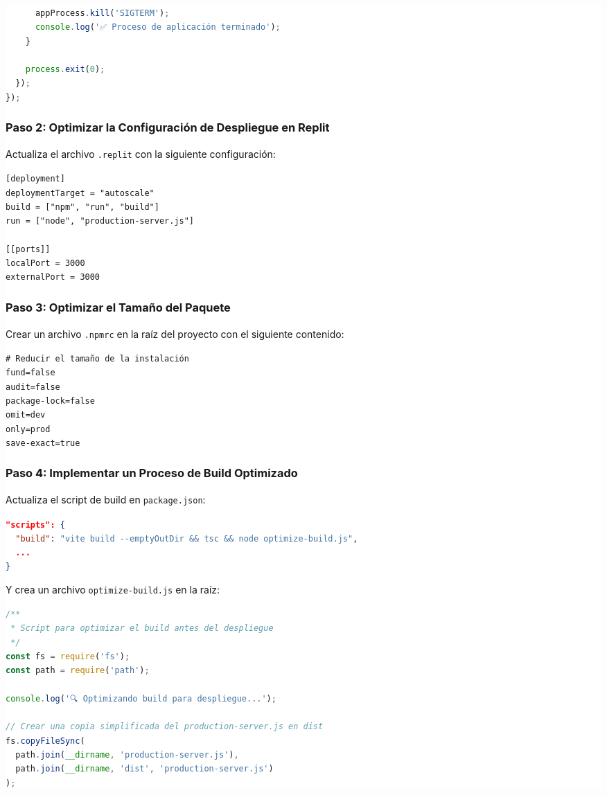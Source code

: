 ```javascript
      appProcess.kill('SIGTERM');
      console.log('✅ Proceso de aplicación terminado');
    }
    
    process.exit(0);
  });
});
```

### Paso 2: Optimizar la Configuración de Despliegue en Replit

Actualiza el archivo `.replit` con la siguiente configuración:

```
[deployment]
deploymentTarget = "autoscale"
build = ["npm", "run", "build"]
run = ["node", "production-server.js"]

[[ports]]
localPort = 3000
externalPort = 3000
```

### Paso 3: Optimizar el Tamaño del Paquete

Crear un archivo `.npmrc` en la raíz del proyecto con el siguiente contenido:

```
# Reducir el tamaño de la instalación
fund=false
audit=false
package-lock=false
omit=dev
only=prod
save-exact=true
```

### Paso 4: Implementar un Proceso de Build Optimizado

Actualiza el script de build en `package.json`:

```json
"scripts": {
  "build": "vite build --emptyOutDir && tsc && node optimize-build.js",
  ...
}
```

Y crea un archivo `optimize-build.js` en la raíz:

```javascript
/**
 * Script para optimizar el build antes del despliegue
 */
const fs = require('fs');
const path = require('path');

console.log('🔍 Optimizando build para despliegue...');

// Crear una copia simplificada del production-server.js en dist
fs.copyFileSync(
  path.join(__dirname, 'production-server.js'),
  path.join(__dirname, 'dist', 'production-server.js')
);

```